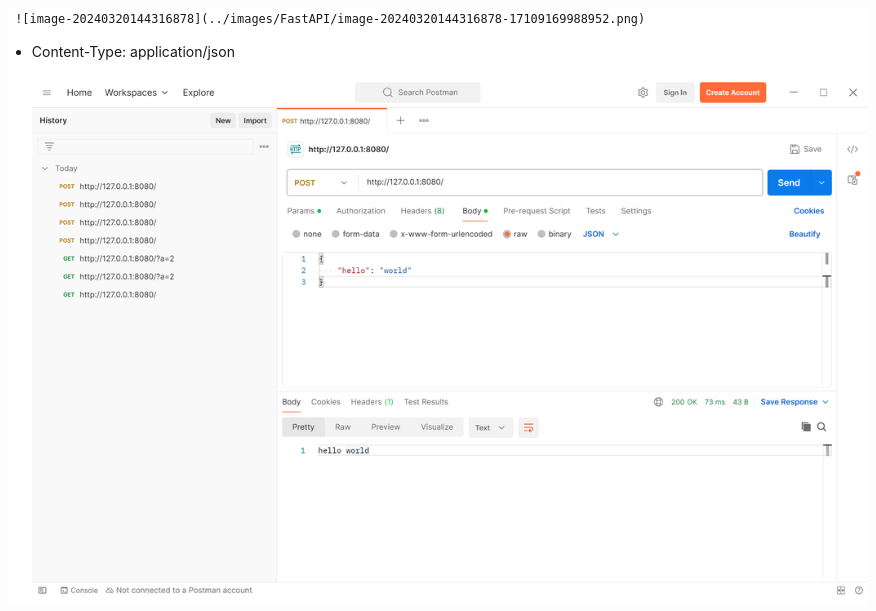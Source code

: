      ![image-20240320144316878](../images/FastAPI/image-20240320144316878-17109169988952.png)

   - Content-Type: application/json

     ![image-20240320144435998](../images/FastAPI/image-20240320144435998-17109170776093.png)
